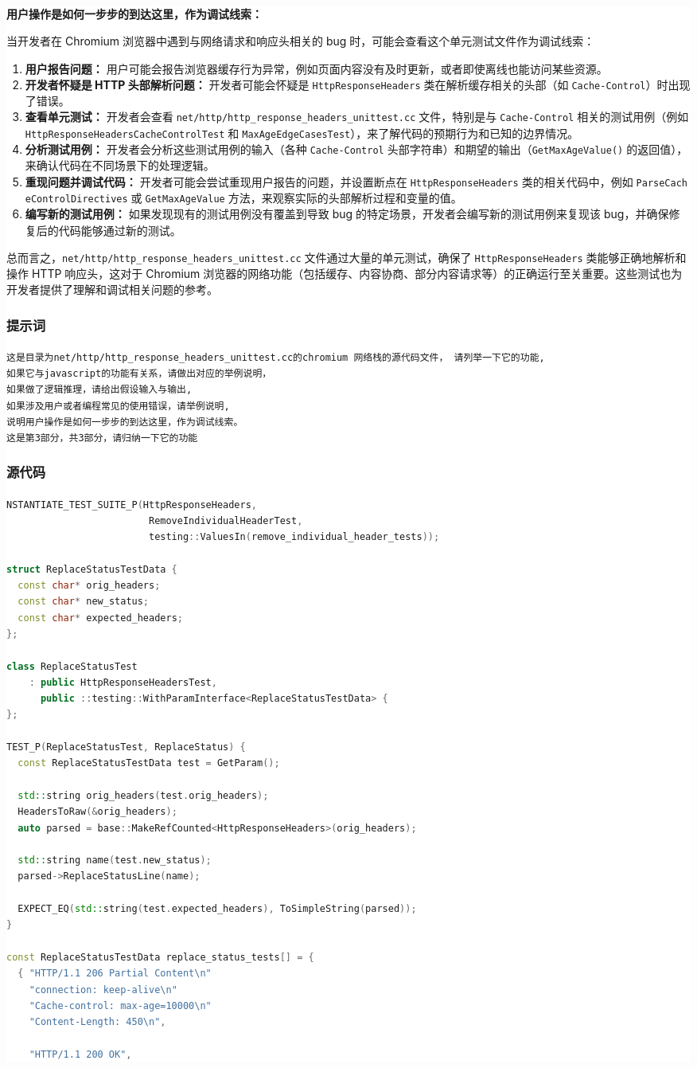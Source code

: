 **用户操作是如何一步步的到达这里，作为调试线索：**

当开发者在 Chromium 浏览器中遇到与网络请求和响应头相关的 bug 时，可能会查看这个单元测试文件作为调试线索：

1. **用户报告问题：** 用户可能会报告浏览器缓存行为异常，例如页面内容没有及时更新，或者即使离线也能访问某些资源。
2. **开发者怀疑是 HTTP 头部解析问题：**  开发者可能会怀疑是 `HttpResponseHeaders` 类在解析缓存相关的头部（如 `Cache-Control`）时出现了错误。
3. **查看单元测试：** 开发者会查看 `net/http/http_response_headers_unittest.cc` 文件，特别是与 `Cache-Control` 相关的测试用例（例如 `HttpResponseHeadersCacheControlTest` 和 `MaxAgeEdgeCasesTest`），来了解代码的预期行为和已知的边界情况。
4. **分析测试用例：** 开发者会分析这些测试用例的输入（各种 `Cache-Control` 头部字符串）和期望的输出（`GetMaxAgeValue()` 的返回值），来确认代码在不同场景下的处理逻辑。
5. **重现问题并调试代码：** 开发者可能会尝试重现用户报告的问题，并设置断点在 `HttpResponseHeaders` 类的相关代码中，例如 `ParseCacheControlDirectives` 或 `GetMaxAgeValue` 方法，来观察实际的头部解析过程和变量的值。
6. **编写新的测试用例：** 如果发现现有的测试用例没有覆盖到导致 bug 的特定场景，开发者会编写新的测试用例来复现该 bug，并确保修复后的代码能够通过新的测试。

总而言之，`net/http/http_response_headers_unittest.cc` 文件通过大量的单元测试，确保了 `HttpResponseHeaders` 类能够正确地解析和操作 HTTP 响应头，这对于 Chromium 浏览器的网络功能（包括缓存、内容协商、部分内容请求等）的正确运行至关重要。这些测试也为开发者提供了理解和调试相关问题的参考。

### 提示词
```
这是目录为net/http/http_response_headers_unittest.cc的chromium 网络栈的源代码文件， 请列举一下它的功能, 
如果它与javascript的功能有关系，请做出对应的举例说明，
如果做了逻辑推理，请给出假设输入与输出,
如果涉及用户或者编程常见的使用错误，请举例说明,
说明用户操作是如何一步步的到达这里，作为调试线索。
这是第3部分，共3部分，请归纳一下它的功能
```

### 源代码
```cpp
NSTANTIATE_TEST_SUITE_P(HttpResponseHeaders,
                         RemoveIndividualHeaderTest,
                         testing::ValuesIn(remove_individual_header_tests));

struct ReplaceStatusTestData {
  const char* orig_headers;
  const char* new_status;
  const char* expected_headers;
};

class ReplaceStatusTest
    : public HttpResponseHeadersTest,
      public ::testing::WithParamInterface<ReplaceStatusTestData> {
};

TEST_P(ReplaceStatusTest, ReplaceStatus) {
  const ReplaceStatusTestData test = GetParam();

  std::string orig_headers(test.orig_headers);
  HeadersToRaw(&orig_headers);
  auto parsed = base::MakeRefCounted<HttpResponseHeaders>(orig_headers);

  std::string name(test.new_status);
  parsed->ReplaceStatusLine(name);

  EXPECT_EQ(std::string(test.expected_headers), ToSimpleString(parsed));
}

const ReplaceStatusTestData replace_status_tests[] = {
  { "HTTP/1.1 206 Partial Content\n"
    "connection: keep-alive\n"
    "Cache-control: max-age=10000\n"
    "Content-Length: 450\n",

    "HTTP/1.1 200 OK",

```